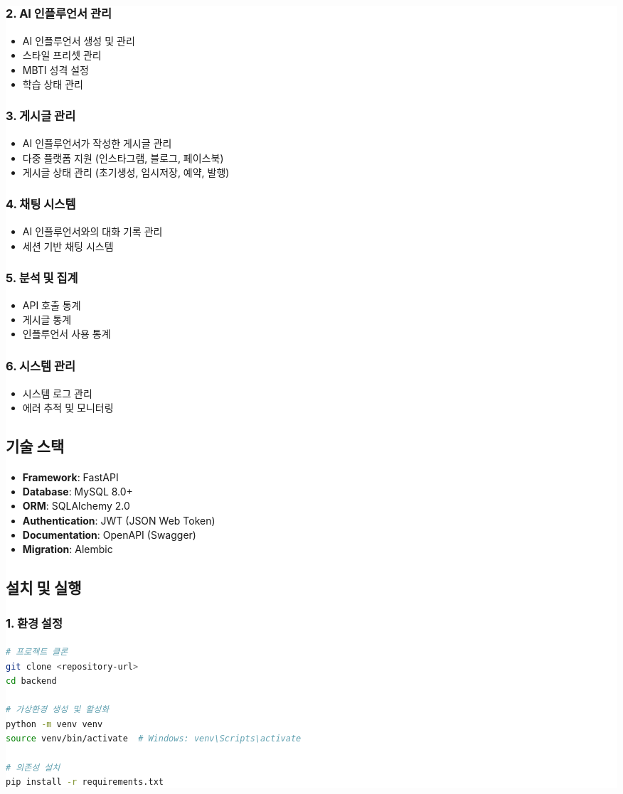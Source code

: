 ### 2. AI 인플루언서 관리
- AI 인플루언서 생성 및 관리
- 스타일 프리셋 관리
- MBTI 성격 설정
- 학습 상태 관리

### 3. 게시글 관리
- AI 인플루언서가 작성한 게시글 관리
- 다중 플랫폼 지원 (인스타그램, 블로그, 페이스북)
- 게시글 상태 관리 (초기생성, 임시저장, 예약, 발행)

### 4. 채팅 시스템
- AI 인플루언서와의 대화 기록 관리
- 세션 기반 채팅 시스템

### 5. 분석 및 집계
- API 호출 통계
- 게시글 통계
- 인플루언서 사용 통계

### 6. 시스템 관리
- 시스템 로그 관리
- 에러 추적 및 모니터링

## 기술 스택

- **Framework**: FastAPI
- **Database**: MySQL 8.0+
- **ORM**: SQLAlchemy 2.0
- **Authentication**: JWT (JSON Web Token)
- **Documentation**: OpenAPI (Swagger)
- **Migration**: Alembic

## 설치 및 실행

### 1. 환경 설정

```bash
# 프로젝트 클론
git clone <repository-url>
cd backend

# 가상환경 생성 및 활성화
python -m venv venv
source venv/bin/activate  # Windows: venv\Scripts\activate

# 의존성 설치
pip install -r requirements.txt
```
